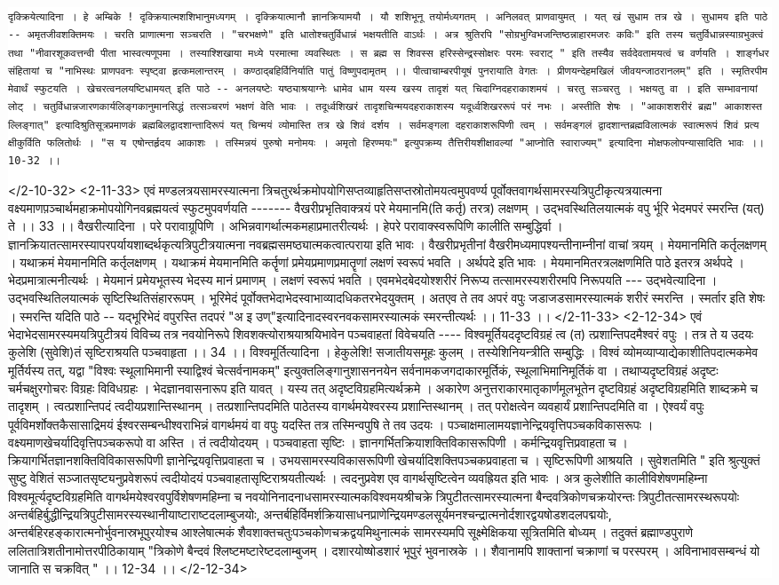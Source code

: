 	दृक्क्रियेत्यादिना । हे अम्बिके ! दृक्क्रियात्मशशिभानुमध्यगम् । दृक्क्रियात्मानौ ज्ञानक्रियामयौ । यौ शशिभूनू तयोर्मध्यगतम् । अनिलवत् प्राणवायुमत् । यत् खं सुधाम तत्र खे । सुधामय इति पाठे -- अमृतजीवशक्तिमयः । चरति प्राणात्मना सञ्चरति । "चरभक्षणे" इति धातोश्चतुर्विधान्नं भक्षयतीति वाऽर्थः । अत्र श्रुतिरपि "सोग्रभुग्विभजन्तिष्ठन्नाहारमजरः कविः" इति तस्य चतुर्विधान्नस्याग्रभुक्त्वं तथा "नीवारशूकवत्तन्वी पीता भास्वत्यणूपमा । तस्याश्शिखाया मध्ये परमात्मा व्यवस्थितः । स ब्रह्म स शिवस्स हरिस्सेन्द्रस्सोक्षरः परमः स्वराट् " इति तस्यैव सर्वदेवतामयत्वं च वर्णयति । शार्ङ्गधरसंहितायां च "नाभिस्थः प्राणपवनः स्पृष्ट्वा हृत्कमलान्तरम् । कण्ठाद्बहिर्विनिर्याति पातुं विष्णुपदामृतम् ।। पीत्वाचाम्बरपीयूषं पुनरायाति वेगतः । प्रीणयन्देहमखिलं जीवयन्जाठरानलम्" इति । स्मृतिरपीममेवार्थं स्फुटयति । खेचरत्वनलयष्टिधामयत् इति पाठे -- अनलयष्टेः यष्ठ्याश्रयाग्नेः धामेव धाम यस्य खस्य तादृशं यत् चिदाग्निदहराकाशमयं । चरतु सञ्चरतु । भक्षयतु वा । इति सम्भावनायां लोट् । चतुर्विधान्नजारणकार्यलिङ्गकानुमानसिद्धं तत्सञ्चरणं भक्षणं वेति भावः । तदूर्ध्वशिखरं तादृशचिन्मयदहराकाशस्य यदूर्ध्वशिखररूपं परं नभः । अस्तीति शेषः । "आकाशशरीरं ब्रह्म" आकाशस्तल्लिङ्गात्" इत्यादिश्रुतिसूत्रप्रमाणकं ब्रह्मबिलद्वादशान्तादिरूपं यत् चिन्मयं व्योमास्ति तत्र खे शिवं दर्शय । सर्वमङ्गला दहराकाशरूपिणी त्वम् । सर्वमङ्गलं द्वादशान्तब्रह्मविलात्मकं स्वात्मरूपं शिवं प्रत्यक्षीकुर्विति फलितोर्थः । "स य एषोन्तर्हृदय आकाशः । तस्मिन्नयं पुरुषो मनोमयः । अमृतो हिरण्मयः" इत्युपक्रम्य तैत्तिरीयशीक्षावल्यां "आप्नोति स्वाराज्यम्" इत्यादिना मोक्षफलोपन्यासादिति भावः ।। 10-32 ।।
</2-10-32>
<2-11-33>
	एवं मण्डलत्रयसामरस्यात्मना त्रिचतुरर्थक्रमोपयोगिसप्तव्याहृतिसप्तस्रोतोमयत्वमुपवर्ण्य पूर्वोक्तवागर्थसामरस्यत्रिपुटीकृत्यत्रयात्मना वक्ष्यमाणप़ञ्चार्थमहाक्रमोपयोगिनवब्रह्मयत्वं स्फुटमुपवर्णयति -------
		वैखरीप्रभृतिवाक्त्रयं परे
			मेयमानमि(ति कर्तृ) तरत्र) लक्षणम् ।
		उद्भवस्थितिलयात्मकं वपु
			र्भूरि भेदमपरं स्मरन्ति (यत्) ते ।। 33 ।।
	वैखरीत्यादिना । परे परावाग्रूपिणि । अभिन्नवागर्थात्मकमहाप्रमातरीत्यर्थः । हेपरे परावाक्स्वरूपिणि कालीति सम्बुद्धिर्वा । ज्ञानक्रियातत्सामरस्यापरपर्यायशाब्दर्थकृत्यत्रिपुटीत्रयात्मना नवब्रह्मसमष्ठ्यात्मकत्वात्पराया इति भावः । वैखरीप्रभृतीनां वैखरीमध्यमापश्यन्तीनाम्नीनां वाचां त्रयम् । मेयमानमिति कर्तृलक्षणम् । यथाक्रमं मेयमानमिति कर्तृलक्षणम् । यथाक्रमं मेयमानमिति कर्तॄणां प्रमेयप्रमाणप्रमातॄणां लक्षणं स्वरूपं भवति । अर्थपदे इति भावः । मेयमानमितरत्रलक्षणमिति पाठे इतरत्र अर्थपदे । भेदप्रमात्रात्मनीत्यर्थः । मेयमानं प्रमेयभूतस्य भेदस्य मानं प्रमाणम् । लक्षणं स्वरूपं भवति । एवमभेदबेदयोश्शरीरं निरूप्य तत्सामरस्यशरीरमपि निरूपयति --- उद्भवेत्यादिना । उद्भवस्थितिलयात्मकं सृष्टिस्थितिसंहाररूपम् । भूरिमेदं पूर्वोक्तभेदाभेदस्वाभाव्यादधिकतरभेदयुक्तम् । अतएव ते तव अपरं वपुः जडाजडसामरस्यात्मकं शरीरं स्मरन्ति । स्मर्तार इति शेषः । स्मरन्ति यदिति पाठे -- यद्भूरिभेदं वपुरस्ति तदपरं "अ इ उण्"इत्यादिनादस्वरनवकसामरस्यात्मकं स्मरन्तीत्यर्थः ।। 11-33 ।।
</2-11-33>
<2-12-34>
	एवं भेदाभेदसामरस्यमयत्रिपुटीत्रयं विविच्य तत्र नवयोनिरूपे शिवशक्त्योराश्रयाश्रयिभावेन पञ्चवाहतां विवेचयति ----
			विश्वमूर्तियददृष्टविग्रहं
				त्व (त) त्प्रशान्तिपदमैश्वरं वपुः ।
			तत्र ते य उदयः कुलेशि (सुवेशि)तं
				सृष्टिराश्रयति पञ्चवाहृता ।। 34 ।।
	विश्वमूर्तित्यादिना । हेकुलेशि! सजातीयसमूहः कुलम् । तस्येशिनियन्त्रीति सम्बुद्धिः । विश्वं व्योमव्याप्याद्येकाशीतिपदात्मकमेव मूर्तिर्यस्य तत्, यद्वा "विश्वः स्थूलाभिमानी स्याद्विश्वं चेत्सर्वनामकम्" इत्युक्तलिङ्गानुशासननयेन सर्वनामकजगदाकारमूर्तिकं, स्थूलाभिमानिमूर्तिकं वा । तथाप्यदृष्टविग्रहं अदृष्टः चर्मचक्षुरगोचरः विग्रहः विविधग्रहः । भेदज्ञानवासनारूप इति यावत् । यस्य तत् अदृष्टविग्रहमित्यर्थक्रमे । अकारेण अनुत्तराकारमातृकार्णमूलभूतेन दृष्टविग्रहं अदृष्टविग्रहमिति शाब्दक्रमे च तादृशम् । त्वत्प्रशान्तिपदं त्वदीयप्रशान्तिस्थानम् । तत्प्रशान्तिपदमिति पाठेतस्य वागर्थमयेश्वरस्य प्रशान्तिस्थानम् । तत् परोक्षत्वेन व्यवहार्यं प्रशान्तिपदमिति वा । ऐश्वर्यं वपुः पूर्वविमर्शोक्तकैसासाद्रिमयं ईश्वरसम्बन्धीश्वराभिन्नं वागर्थमयं वा वपुः यदस्ति तत्र तस्मिन्वपुषि ते तव उदयः । पञ्चाक्षमालामयज्ञानेन्द्रियवृत्तिपञ्चकविकासरूपः । वक्ष्यमाणखेचर्यादिवृत्तिपञ्चकरूपो वा अस्ति । तं त्वदीयोदयम् । पञ्चवाहता सृष्टिः । ज्ञानगर्भितक्रियाशक्तिविकासरूपिणी । कर्मन्द्रियवृत्तिप्रवाहता च । क्रियागर्भितज्ञानशक्तिविविकासरूपिणी ज्ञानेन्द्रियवृत्तिप्रवाहता च । उभयसामरस्यविकासरूपिणी खेचर्यादिशक्तिपञ्चकप्रवाहता च । सृष्टिरूपिणी आश्रयति । सुवेशतमिति " इति श्रुत्युक्तं सुष्टु वेशितं सञ्जातसृष्ट्यनुप्रवेशरूपं त्वदीयोदयं पञ्चवाहतासृष्टिराश्रयतीत्यर्थः । त्वदनुप्रवेश एव वागर्थसृष्टित्वेन व्यवह्रियत इति भावः ।  अत्र कुलेशीति कालीविशेषणमहिम्ना विश्वमूर्त्यदृष्टविग्रहमिति वागर्थमयेश्वरवपुर्विशेषणमहिम्ना च नवयोनिनादनाधसामरस्यात्मकविश्वमयश्रीचक्रे त्रिपुटीतत्सामरस्यात्मना बैन्दवत्रिकोणचक्रयोरन्तः त्रिपुटीतत्सामरस्थरूपयोः अन्तर्बहिर्बुद्धीन्द्रियत्रिपुटीसामरस्यस्थानीयाष्टाराष्टदलाम्बुजयोः, अन्तर्बहिर्विमर्शक्रियासाधनप्राणेन्द्रियमण्डलसूर्यमनश्चन्द्रात्मनोर्दशारद्वयषोडशदलपद्मयोः, अन्तर्बहिरहङ्कारात्मनोर्भुवनास्रभूपुरयोश्च आश्लेषात्मकं शैवशाक्तचतुःपञ्चकोणचक्रद्वयमिथुनात्मकं सामरस्यमपि सूक्ष्मेक्षिकया सूत्रितमिति बोध्यम् । तदुक्तं ब्रह्माण्डपुराणे ललितात्रिशतीनामोत्तरपीठिकायाम् "त्रिकोणे बैन्दवं श्लिष्टमष्टारेष्टदलाम्बुजम् । दशारयोष्षोडशारं भूपुरं भुवनास्रके ।। शैवानामपि शाक्तानां चक्राणां च परस्परम् । अविनाभावसम्बन्धं यो जानाति स चक्रवित् " ।। 12-34 ।।
</2-12-34>